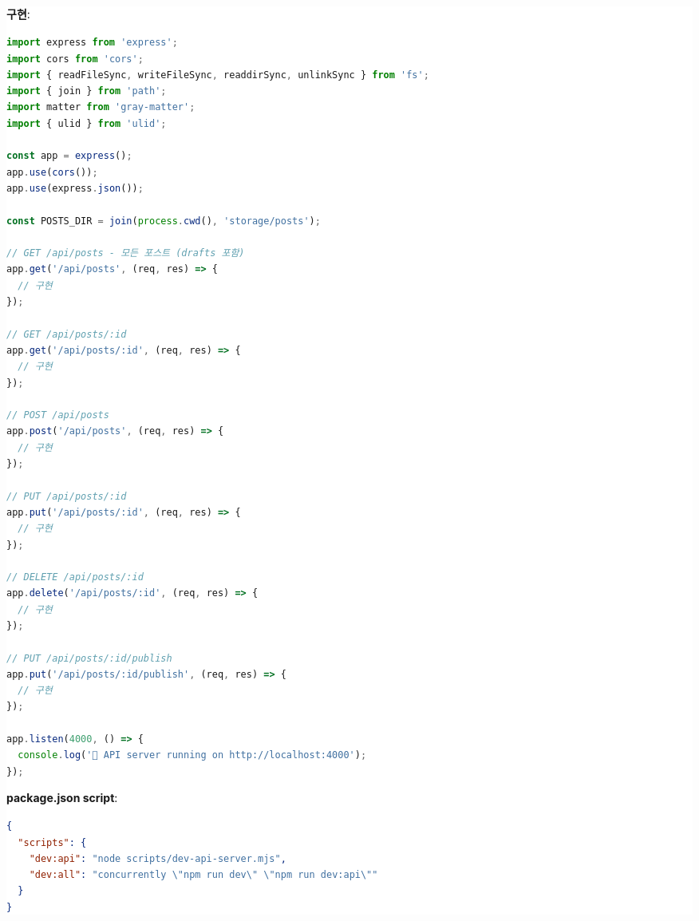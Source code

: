 **구현**:
```javascript
import express from 'express';
import cors from 'cors';
import { readFileSync, writeFileSync, readdirSync, unlinkSync } from 'fs';
import { join } from 'path';
import matter from 'gray-matter';
import { ulid } from 'ulid';

const app = express();
app.use(cors());
app.use(express.json());

const POSTS_DIR = join(process.cwd(), 'storage/posts');

// GET /api/posts - 모든 포스트 (drafts 포함)
app.get('/api/posts', (req, res) => {
  // 구현
});

// GET /api/posts/:id
app.get('/api/posts/:id', (req, res) => {
  // 구현
});

// POST /api/posts
app.post('/api/posts', (req, res) => {
  // 구현
});

// PUT /api/posts/:id
app.put('/api/posts/:id', (req, res) => {
  // 구현
});

// DELETE /api/posts/:id
app.delete('/api/posts/:id', (req, res) => {
  // 구현
});

// PUT /api/posts/:id/publish
app.put('/api/posts/:id/publish', (req, res) => {
  // 구현
});

app.listen(4000, () => {
  console.log('🚀 API server running on http://localhost:4000');
});
```

**package.json script**:
```json
{
  "scripts": {
    "dev:api": "node scripts/dev-api-server.mjs",
    "dev:all": "concurrently \"npm run dev\" \"npm run dev:api\""
  }
}
```
